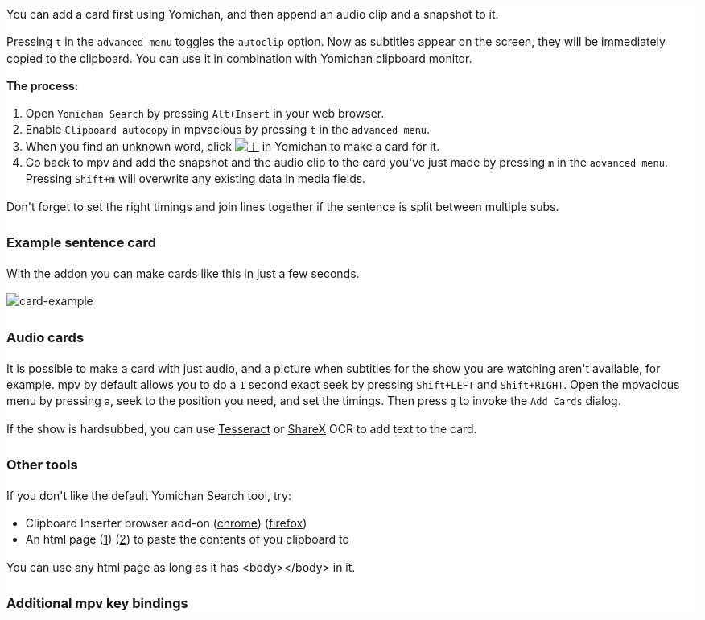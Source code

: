 You can add a card first using Yomichan,
and then append an audio clip and a snapshot to it.

Pressing `t` in the `advanced menu` toggles the `autoclip` option.
Now as subtitles appear on the screen, they will be immediately copied to the clipboard.
You can use it in combination with
[Yomichan](https://foosoft.net/projects/yomichan/) clipboard monitor.

**The process:**

1) Open `Yomichan Search` by pressing `Alt+Insert` in your web browser.
2) Enable `Clipboard autocopy` in mpvacious by pressing `t` in the `advanced menu`.
3) When you find an unknown word, click
[![＋](https://foosoft.net/projects/yomichan/img/btn-add-expression.png)](https://foosoft.net/projects/yomichan/index.html#flashcard-creation)
in Yomichan to make a card for it.
4) Go back to mpv and add the snapshot and the audio clip
to the card you've just made by pressing `m` in the `advanced menu`.
Pressing `Shift+m` will overwrite any existing data in media fields.

Don't forget to set the right timings and join lines together
if the sentence is split between multiple subs.

### Example sentence card

With the addon you can make cards like this in just a few seconds.

![card-example](https://user-images.githubusercontent.com/69171671/92900057-e102d480-f40e-11ea-8cfc-b00848ca66ff.png)

### Audio cards

It is possible to make a card with just audio, and a picture
when subtitles for the show you are watching aren't available, for example.
mpv by default allows you to do a `1` second exact seek by pressing `Shift+LEFT` and `Shift+RIGHT`.
Open the mpvacious menu by pressing `a`, seek to the position you need, and set the timings.
Then press `g` to invoke the `Add Cards` dialog.

If the show is hardsubbed, you can use [Tesseract](https://github.com/tesseract-ocr/tesseract)
or [ShareX](https://getsharex.com/) OCR to add text to the card.

### Other tools

If you don't like the default Yomichan Search tool, try:

* Clipboard Inserter browser add-on
([chrome](https://chrome.google.com/webstore/detail/clipboard-inserter/deahejllghicakhplliloeheabddjajm))
([firefox](https://addons.mozilla.org/ja/firefox/addon/clipboard-inserter/))
* An html page ([1](https://pastebin.com/zDY6s3NK)) ([2](https://pastebin.com/hZ4sawL4))
to paste the contents of you clipboard to

You can use any html page as long as it has \<body\>\</body\> in it.

### Additional mpv key bindings
